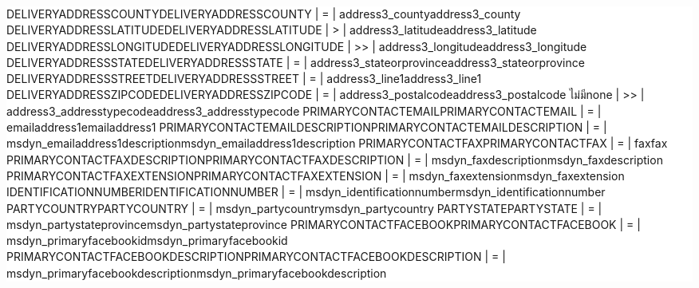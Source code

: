 <span data-ttu-id="e65f6-351">DELIVERYADDRESSCOUNTY</span><span class="sxs-lookup"><span data-stu-id="e65f6-351">DELIVERYADDRESSCOUNTY</span></span> | = | <span data-ttu-id="e65f6-352">address3\_county</span><span class="sxs-lookup"><span data-stu-id="e65f6-352">address3\_county</span></span>
<span data-ttu-id="e65f6-353">DELIVERYADDRESSLATITUDE</span><span class="sxs-lookup"><span data-stu-id="e65f6-353">DELIVERYADDRESSLATITUDE</span></span> | \> | <span data-ttu-id="e65f6-354">address3\_latitude</span><span class="sxs-lookup"><span data-stu-id="e65f6-354">address3\_latitude</span></span>
<span data-ttu-id="e65f6-355">DELIVERYADDRESSLONGITUDE</span><span class="sxs-lookup"><span data-stu-id="e65f6-355">DELIVERYADDRESSLONGITUDE</span></span> | \>\> | <span data-ttu-id="e65f6-356">address3\_longitude</span><span class="sxs-lookup"><span data-stu-id="e65f6-356">address3\_longitude</span></span>
<span data-ttu-id="e65f6-357">DELIVERYADDRESSSTATE</span><span class="sxs-lookup"><span data-stu-id="e65f6-357">DELIVERYADDRESSSTATE</span></span> | = | <span data-ttu-id="e65f6-358">address3\_stateorprovince</span><span class="sxs-lookup"><span data-stu-id="e65f6-358">address3\_stateorprovince</span></span>
<span data-ttu-id="e65f6-359">DELIVERYADDRESSSTREET</span><span class="sxs-lookup"><span data-stu-id="e65f6-359">DELIVERYADDRESSSTREET</span></span> | = | <span data-ttu-id="e65f6-360">address3\_line1</span><span class="sxs-lookup"><span data-stu-id="e65f6-360">address3\_line1</span></span>
<span data-ttu-id="e65f6-361">DELIVERYADDRESSZIPCODE</span><span class="sxs-lookup"><span data-stu-id="e65f6-361">DELIVERYADDRESSZIPCODE</span></span> | = | <span data-ttu-id="e65f6-362">address3\_postalcode</span><span class="sxs-lookup"><span data-stu-id="e65f6-362">address3\_postalcode</span></span>
<span data-ttu-id="e65f6-363">ไม่มี</span><span class="sxs-lookup"><span data-stu-id="e65f6-363">none</span></span> | \>\> | <span data-ttu-id="e65f6-364">address3\_addresstypecode</span><span class="sxs-lookup"><span data-stu-id="e65f6-364">address3\_addresstypecode</span></span>
<span data-ttu-id="e65f6-365">PRIMARYCONTACTEMAIL</span><span class="sxs-lookup"><span data-stu-id="e65f6-365">PRIMARYCONTACTEMAIL</span></span> | = | <span data-ttu-id="e65f6-366">emailaddress1</span><span class="sxs-lookup"><span data-stu-id="e65f6-366">emailaddress1</span></span>
<span data-ttu-id="e65f6-367">PRIMARYCONTACTEMAILDESCRIPTION</span><span class="sxs-lookup"><span data-stu-id="e65f6-367">PRIMARYCONTACTEMAILDESCRIPTION</span></span> | = | <span data-ttu-id="e65f6-368">msdyn\_emailaddress1description</span><span class="sxs-lookup"><span data-stu-id="e65f6-368">msdyn\_emailaddress1description</span></span>
<span data-ttu-id="e65f6-369">PRIMARYCONTACTFAX</span><span class="sxs-lookup"><span data-stu-id="e65f6-369">PRIMARYCONTACTFAX</span></span> | = | <span data-ttu-id="e65f6-370">fax</span><span class="sxs-lookup"><span data-stu-id="e65f6-370">fax</span></span>
<span data-ttu-id="e65f6-371">PRIMARYCONTACTFAXDESCRIPTION</span><span class="sxs-lookup"><span data-stu-id="e65f6-371">PRIMARYCONTACTFAXDESCRIPTION</span></span> | = | <span data-ttu-id="e65f6-372">msdyn\_faxdescription</span><span class="sxs-lookup"><span data-stu-id="e65f6-372">msdyn\_faxdescription</span></span>
<span data-ttu-id="e65f6-373">PRIMARYCONTACTFAXEXTENSION</span><span class="sxs-lookup"><span data-stu-id="e65f6-373">PRIMARYCONTACTFAXEXTENSION</span></span> | = | <span data-ttu-id="e65f6-374">msdyn\_faxextension</span><span class="sxs-lookup"><span data-stu-id="e65f6-374">msdyn\_faxextension</span></span>
<span data-ttu-id="e65f6-375">IDENTIFICATIONNUMBER</span><span class="sxs-lookup"><span data-stu-id="e65f6-375">IDENTIFICATIONNUMBER</span></span> | = | <span data-ttu-id="e65f6-376">msdyn\_identificationnumber</span><span class="sxs-lookup"><span data-stu-id="e65f6-376">msdyn\_identificationnumber</span></span>
<span data-ttu-id="e65f6-377">PARTYCOUNTRY</span><span class="sxs-lookup"><span data-stu-id="e65f6-377">PARTYCOUNTRY</span></span> | = | <span data-ttu-id="e65f6-378">msdyn\_partycountry</span><span class="sxs-lookup"><span data-stu-id="e65f6-378">msdyn\_partycountry</span></span>
<span data-ttu-id="e65f6-379">PARTYSTATE</span><span class="sxs-lookup"><span data-stu-id="e65f6-379">PARTYSTATE</span></span> | = | <span data-ttu-id="e65f6-380">msdyn\_partystateprovince</span><span class="sxs-lookup"><span data-stu-id="e65f6-380">msdyn\_partystateprovince</span></span>
<span data-ttu-id="e65f6-381">PRIMARYCONTACTFACEBOOK</span><span class="sxs-lookup"><span data-stu-id="e65f6-381">PRIMARYCONTACTFACEBOOK</span></span> | = | <span data-ttu-id="e65f6-382">msdyn\_primaryfacebookid</span><span class="sxs-lookup"><span data-stu-id="e65f6-382">msdyn\_primaryfacebookid</span></span>
<span data-ttu-id="e65f6-383">PRIMARYCONTACTFACEBOOKDESCRIPTION</span><span class="sxs-lookup"><span data-stu-id="e65f6-383">PRIMARYCONTACTFACEBOOKDESCRIPTION</span></span> | = | <span data-ttu-id="e65f6-384">msdyn\_primaryfacebookdescription</span><span class="sxs-lookup"><span data-stu-id="e65f6-384">msdyn\_primaryfacebookdescription</span></span>